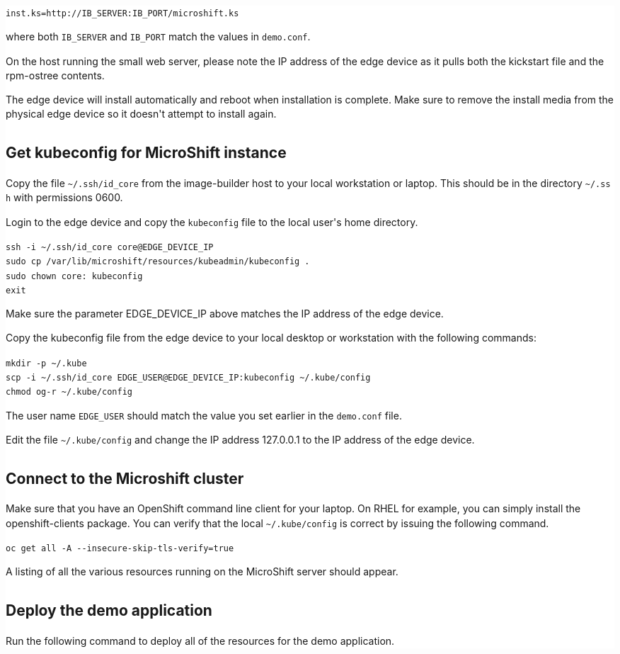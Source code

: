     inst.ks=http://IB_SERVER:IB_PORT/microshift.ks

where both `IB_SERVER` and `IB_PORT` match the values in `demo.conf`.

On the host running the small web server, please note the IP address
of the edge device as it pulls both the kickstart file and the
rpm-ostree contents.

The edge device will install automatically and reboot when installation
is complete. Make sure to remove the install media from the physical
edge device so it doesn't attempt to install again.

## Get kubeconfig for MicroShift instance
Copy the file `~/.ssh/id_core` from the image-builder host to your
local workstation or laptop. This should be in the directory `~/.ssh`
with permissions 0600.

Login to the edge device and copy the `kubeconfig` file to the local
user's home directory.

    ssh -i ~/.ssh/id_core core@EDGE_DEVICE_IP
    sudo cp /var/lib/microshift/resources/kubeadmin/kubeconfig .
    sudo chown core: kubeconfig
    exit

Make sure the parameter EDGE_DEVICE_IP above matches the IP address
of the edge device.

Copy the kubeconfig file from the edge device to your local desktop
or workstation with the following commands:

    mkdir -p ~/.kube
    scp -i ~/.ssh/id_core EDGE_USER@EDGE_DEVICE_IP:kubeconfig ~/.kube/config
    chmod og-r ~/.kube/config

The user name `EDGE_USER` should match the value you set earlier
in the `demo.conf` file.

Edit the file `~/.kube/config` and change the IP address 127.0.0.1
to the IP address of the edge device.

## Connect to the Microshift cluster
Make sure that you have an OpenShift command line client for your
laptop. On RHEL for example, you can simply install the openshift-clients
package. You can verify that the local `~/.kube/config` is correct
by issuing the following command.

    oc get all -A --insecure-skip-tls-verify=true

A listing of all the various resources running on the MicroShift
server should appear.

## Deploy the demo application
Run the following command to deploy all of the resources for the
demo application.
